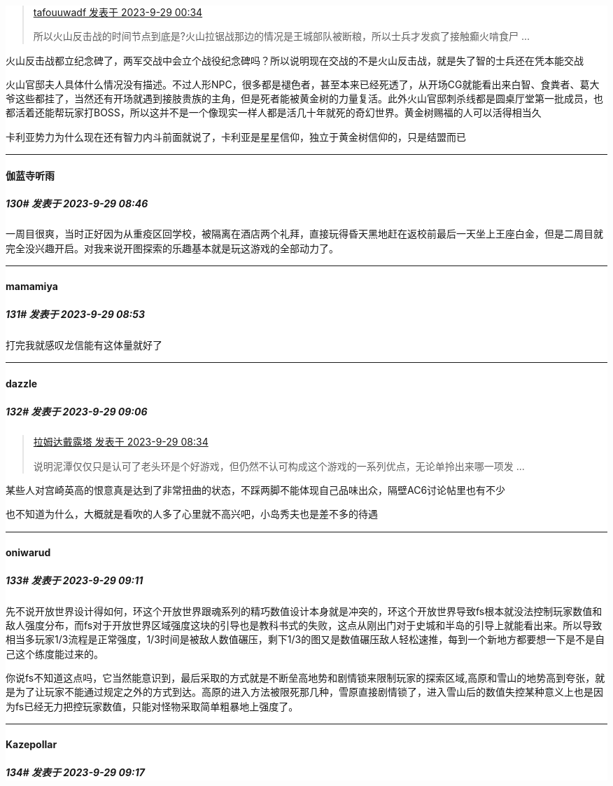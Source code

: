 <blockquote><a href="httphttps://bbs.saraba1st.com/2b/forum.php?mod=redirect&amp;goto=findpost&amp;pid=62563871&amp;ptid=2154749" target="_blank">tafouuwadf 发表于 2023-9-29 00:34</a>

所以火山反击战的时间节点到底是?火山拉锯战那边的情况是王城部队被断粮，所以士兵才发疯了接触癫火啃食尸 ...</blockquote>
火山反击战都立纪念碑了，两军交战中会立个战役纪念碑吗？所以说明现在交战的不是火山反击战，就是失了智的士兵还在凭本能交战

火山官邸夫人具体什么情况没有描述。不过人形NPC，很多都是褪色者，甚至本来已经死透了，从开场CG就能看出来白智、食粪者、葛大爷这些都挂了，当然还有开场就遇到接肢贵族的主角，但是死者能被黄金树的力量复活。此外火山官邸刺杀线都是圆桌厅堂第一批成员，也都活着还能帮玩家打BOSS，所以这并不是一个像现实一样人都是活几十年就死的奇幻世界。黄金树赐福的人可以活得相当久

卡利亚势力为什么现在还有智力内斗前面就说了，卡利亚是星星信仰，独立于黄金树信仰的，只是结盟而已


*****

####  伽蓝寺听雨  
##### 130#       发表于 2023-9-29 08:46

一周目很爽，当时正好因为从重疫区回学校，被隔离在酒店两个礼拜，直接玩得昏天黑地赶在返校前最后一天坐上王座白金，但是二周目就完全没兴趣开启。对我来说开图探索的乐趣基本就是玩这游戏的全部动力了。

*****

####  mamamiya  
##### 131#       发表于 2023-9-29 08:53

打完我就感叹龙信能有这体量就好了


*****

####  dazzle  
##### 132#       发表于 2023-9-29 09:06

<blockquote><a href="httphttps://bbs.saraba1st.com/2b/forum.php?mod=redirect&amp;goto=findpost&amp;pid=62565144&amp;ptid=2154749" target="_blank">拉姆达戴露塔 发表于 2023-9-29 08:34</a>

说明泥潭仅仅只是认可了老头环是个好游戏，但仍然不认可构成这个游戏的一系列优点，无论单拎出来哪一项发 ...</blockquote>
某些人对宫崎英高的恨意真是达到了非常扭曲的状态，不踩两脚不能体现自己品味出众，隔壁AC6讨论帖里也有不少

也不知道为什么，大概就是看吹的人多了心里就不高兴吧，小岛秀夫也是差不多的待遇

*****

####  oniwarud  
##### 133#       发表于 2023-9-29 09:11

先不说开放世界设计得如何，环这个开放世界跟魂系列的精巧数值设计本身就是冲突的，环这个开放世界导致fs根本就没法控制玩家数值和敌人强度分布，而fs对于开放世界区域强度这块的引导也是教科书式的失败，这点从刚出门对于史城和半岛的引导上就能看出来。所以导致相当多玩家1/3流程是正常强度，1/3时间是被敌人数值碾压，剩下1/3的图又是数值碾压敌人轻松速推，每到一个新地方都要想一下是不是自己这个练度能过来的。

你说fs不知道这点吗，它当然能意识到，最后采取的方式就是不断垒高地势和剧情锁来限制玩家的探索区域,高原和雪山的地势高到夸张，就是为了让玩家不能通过规定之外的方式到达。高原的进入方法被限死那几种，雪原直接剧情锁了，进入雪山后的数值失控某种意义上也是因为fs已经无力把控玩家数值，只能对怪物采取简单粗暴地上强度了。


*****

####  Kazepollar  
##### 134#       发表于 2023-9-29 09:17
